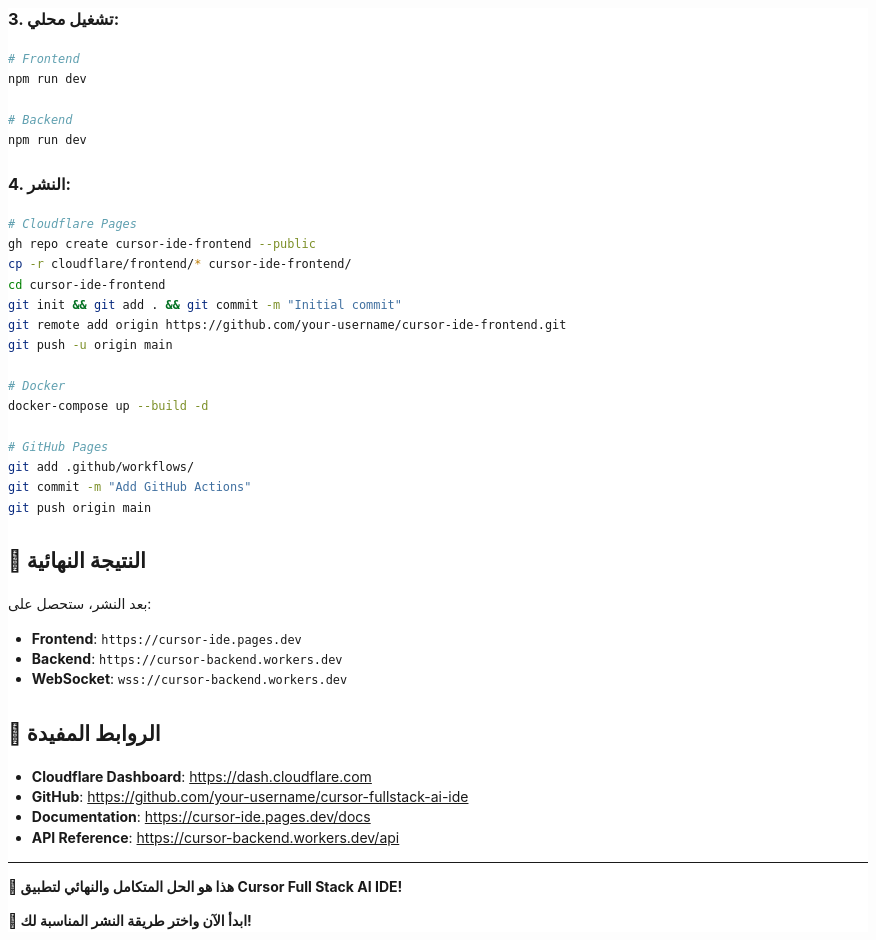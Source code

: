 ### **3. تشغيل محلي:**
```bash
# Frontend
npm run dev

# Backend
npm run dev
```

### **4. النشر:**
```bash
# Cloudflare Pages
gh repo create cursor-ide-frontend --public
cp -r cloudflare/frontend/* cursor-ide-frontend/
cd cursor-ide-frontend
git init && git add . && git commit -m "Initial commit"
git remote add origin https://github.com/your-username/cursor-ide-frontend.git
git push -u origin main

# Docker
docker-compose up --build -d

# GitHub Pages
git add .github/workflows/
git commit -m "Add GitHub Actions"
git push origin main
```

## 🎉 النتيجة النهائية

بعد النشر، ستحصل على:

- **Frontend**: `https://cursor-ide.pages.dev`
- **Backend**: `https://cursor-backend.workers.dev`
- **WebSocket**: `wss://cursor-backend.workers.dev`

## 🔗 الروابط المفيدة

- **Cloudflare Dashboard**: https://dash.cloudflare.com
- **GitHub**: https://github.com/your-username/cursor-fullstack-ai-ide
- **Documentation**: https://cursor-ide.pages.dev/docs
- **API Reference**: https://cursor-backend.workers.dev/api

---

**🎯 هذا هو الحل المتكامل والنهائي لتطبيق Cursor Full Stack AI IDE!**

**🚀 ابدأ الآن واختر طريقة النشر المناسبة لك!**